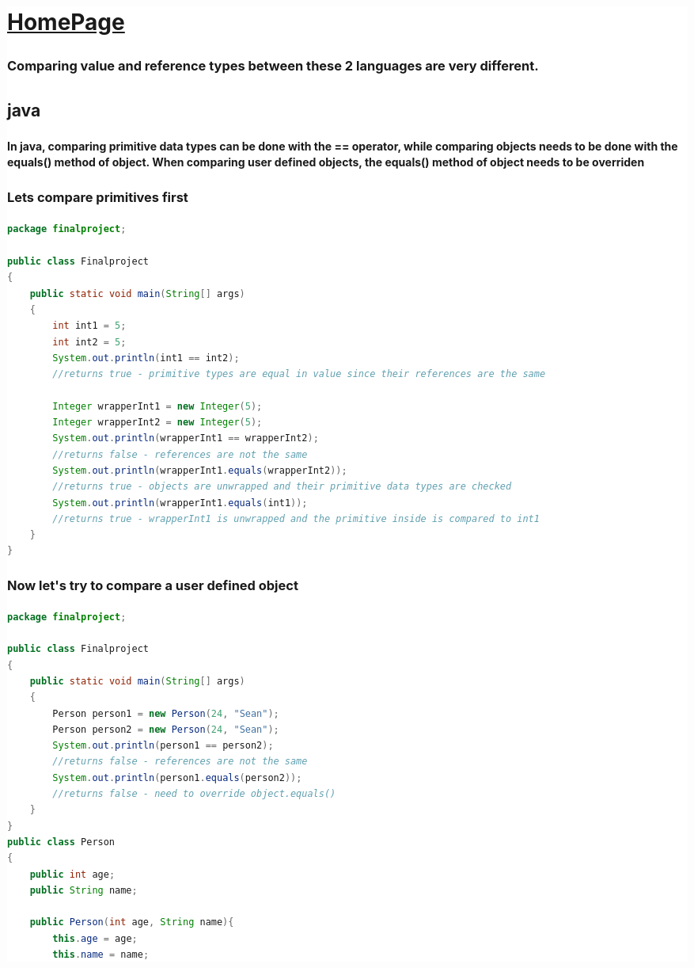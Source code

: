 # [HomePage](README.md)

### Comparing value and reference types between these 2 languages are very different.

## java
#### In java, comparing primitive data types can be done with the == operator, while comparing objects needs to be done with the equals() method of object. When comparing user defined objects, the equals() method of object needs to be overriden

### Lets compare primitives first
```java
package finalproject;

public class Finalproject
{
    public static void main(String[] args)
    {
        int int1 = 5;
        int int2 = 5;
        System.out.println(int1 == int2);
        //returns true - primitive types are equal in value since their references are the same
        
        Integer wrapperInt1 = new Integer(5);
        Integer wrapperInt2 = new Integer(5);
        System.out.println(wrapperInt1 == wrapperInt2);
        //returns false - references are not the same
        System.out.println(wrapperInt1.equals(wrapperInt2));
        //returns true - objects are unwrapped and their primitive data types are checked
        System.out.println(wrapperInt1.equals(int1));
        //returns true - wrapperInt1 is unwrapped and the primitive inside is compared to int1
    }
}
```
### Now let's try to compare a user defined object
```java
package finalproject;

public class Finalproject
{
    public static void main(String[] args)
    {
        Person person1 = new Person(24, "Sean");
        Person person2 = new Person(24, "Sean");
        System.out.println(person1 == person2);
        //returns false - references are not the same
        System.out.println(person1.equals(person2));
        //returns false - need to override object.equals()
    }
}
public class Person
{
    public int age;
    public String name;
    
    public Person(int age, String name){
        this.age = age;
        this.name = name;
```